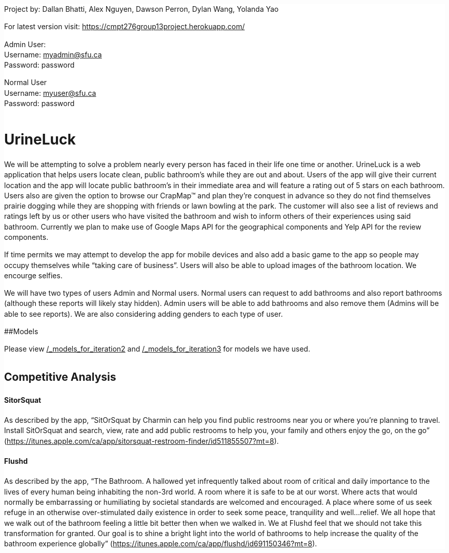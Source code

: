 Project by: Dallan Bhatti, Alex Nguyen, Dawson Perron, Dylan Wang, Yolanda Yao

For latest version visit: https://cmpt276group13project.herokuapp.com/</br>

Admin User:</br>
Username: myadmin@sfu.ca </br>
Password: password</br>

Normal User</br>
Username: myuser@sfu.ca</br>
Password: password</br>

# UrineLuck
     


We will be attempting to solve a problem nearly every person has faced in their life one time or another. UrineLuck is a web application that helps users locate clean, public bathroom’s while they are out and about. Users of the app will give their current location and the app will locate public bathroom’s in their immediate area and will feature a rating out of 5 stars on each bathroom. Users also are given the option to browse our CrapMap™ and plan they’re conquest in advance so they do not find themselves prairie dogging while they are shopping with friends or lawn bowling at the park. The customer will also see a list of reviews and ratings left by us or other users who have visited the bathroom and wish to inform others of their experiences using said bathroom. Currently we plan to make use of Google Maps API for the geographical components and Yelp API for the review components.

If time permits we may attempt to develop the app for mobile devices and also add a basic game to the app so people may occupy themselves while “taking care of business”. Users will also be able to upload images of the bathroom location. We encourge selfies.

We will have two types of users Admin and Normal users. Normal users can request to add bathrooms and also report bathrooms (although these reports will likely stay hidden). Admin users will be able to add bathrooms and also remove them (Admins will be able to see reports). We are also considering adding genders to each type of user.

##Models

Please view [/_models_for_iteration2](_models_for_iteration2) and [/_models_for_iteration3](_models_for_iteration3) for models we have used.


## Competitive Analysis

#### SitorSquat

As described by the app, “SitOrSquat by Charmin can help you find public restrooms near you or where you’re planning to travel. Install SitOrSquat and search, view, rate and add public restrooms to help you, your family and others enjoy the go, on the go” (https://itunes.apple.com/ca/app/sitorsquat-restroom-finder/id511855507?mt=8).

#### Flushd

As described by the app, “The Bathroom. A hallowed yet infrequently talked about room of critical and daily importance to the lives of every human being inhabiting the non-3rd world. A room where it is safe to be at our worst. Where acts that would normally be embarrassing or humiliating by societal standards are welcomed and encouraged. A place where some of us seek refuge in an otherwise over-stimulated daily existence in order to seek some peace, tranquility and well…relief. We all hope that we walk out of the bathroom feeling a little bit better then when we walked in. We at Flushd feel that we should not take this transformation for granted. Our goal is to shine a bright light into the world of bathrooms to help increase the quality of the bathroom experience globally” (https://itunes.apple.com/ca/app/flushd/id691150346?mt=8).

